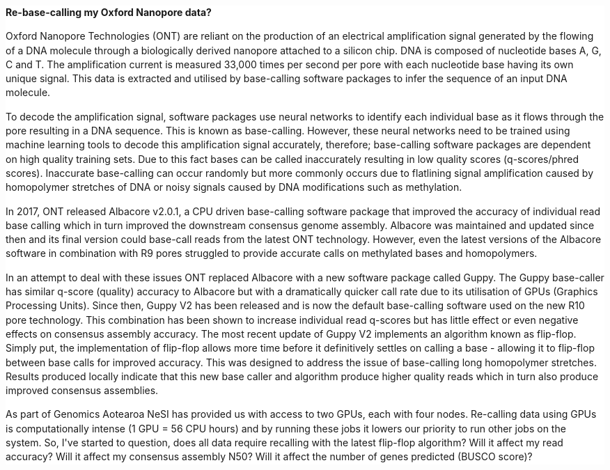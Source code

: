 **Re-base-calling my Oxford Nanopore data?**

Oxford Nanopore Technologies (ONT) are reliant on the production of an
electrical amplification signal generated by the flowing of a DNA
molecule through a biologically derived nanopore attached to a silicon
chip. DNA is composed of nucleotide bases A, G, C and T. The
amplification current is measured 33,000 times per second per pore with
each nucleotide base having its own unique signal. This data is
extracted and utilised by base-calling software packages to infer the
sequence of an input DNA molecule.

To decode the amplification signal, software packages use neural
networks to identify each individual base as it flows through the pore
resulting in a DNA sequence. This is known as base-calling. However,
these neural networks need to be trained using machine learning tools to
decode this amplification signal accurately, therefore; base-calling
software packages are dependent on high quality training sets. Due to
this fact bases can be called inaccurately resulting in low quality
scores (q-scores/phred scores). Inaccurate base-calling can occur
randomly but more commonly occurs due to flatlining signal amplification
caused by homopolymer stretches of DNA or noisy signals caused by DNA
modifications such as methylation.

In 2017, ONT released Albacore v2.0.1, a CPU driven base-calling
software package that improved the accuracy of individual read base
calling which in turn improved the downstream consensus genome assembly.
Albacore was maintained and updated since then and its final version
could base-call reads from the latest ONT technology. However, even the
latest versions of the Albacore software in combination with R9 pores
struggled to provide accurate calls on methylated bases and
homopolymers.

In an attempt to deal with these issues ONT replaced Albacore with a new
software package called Guppy. The Guppy base-caller has similar q-score
(quality) accuracy to Albacore but with a dramatically quicker call rate
due to its utilisation of GPUs (Graphics Processing Units). Since then,
Guppy V2 has been released and is now the default base-calling software
used on the new R10 pore technology. This combination has been shown to
increase individual read q-scores but has little effect or even negative
effects on consensus assembly accuracy. The most recent update of Guppy
V2 implements an algorithm known as flip-flop. Simply put, the
implementation of flip-flop allows more time before it definitively
settles on calling a base - allowing it to flip-flop between base calls
for improved accuracy. This was designed to address the issue of
base-calling long homopolymer stretches. Results produced locally
indicate that this new base caller and algorithm produce higher quality
reads which in turn also produce improved consensus assemblies.

As part of Genomics Aotearoa NeSI has provided us with access to two
GPUs, each with four nodes. Re-calling data using GPUs is
computationally intense (1 GPU = 56 CPU hours) and by running these jobs
it lowers our priority to run other jobs on the system. So, I've started
to question, does all data require recalling with the latest flip-flop
algorithm? Will it affect my read accuracy? Will it affect my consensus
assembly N50? Will it affect the number of genes predicted (BUSCO
score)?
